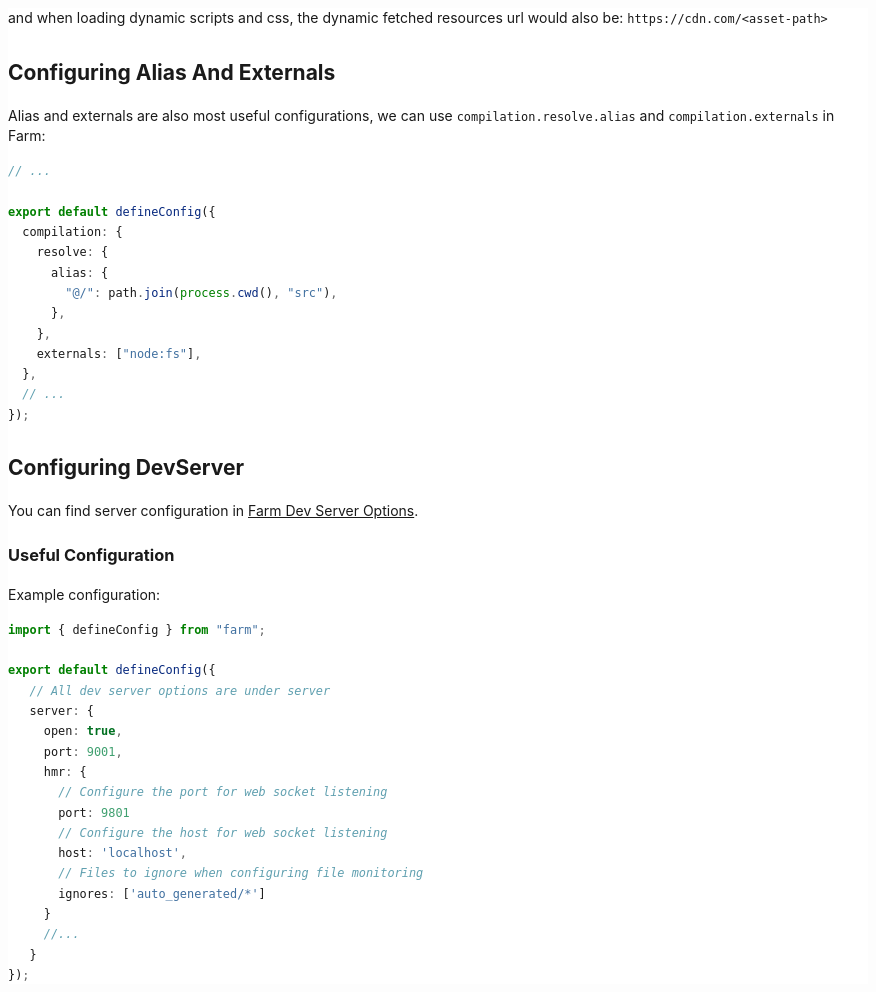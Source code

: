 and when loading dynamic scripts and css, the dynamic fetched resources url would also be: `https://cdn.com/<asset-path>`

## Configuring Alias And Externals

Alias and externals are also most useful configurations, we can use `compilation.resolve.alias` and `compilation.externals` in Farm:

```ts title="farm.config.ts"
// ...

export default defineConfig({
  compilation: {
    resolve: {
      alias: {
        "@/": path.join(process.cwd(), "src"),
      },
    },
    externals: ["node:fs"],
  },
  // ...
});
```

## Configuring DevServer

You can find server configuration in [Farm Dev Server Options](/docs/config/dev-server).

### Useful Configuration

Example configuration:

```ts
import { defineConfig } from "farm";

export default defineConfig({
   // All dev server options are under server
   server: {
     open: true,
     port: 9001,
     hmr: {
       // Configure the port for web socket listening
       port: 9801
       // Configure the host for web socket listening
       host: 'localhost',
       // Files to ignore when configuring file monitoring
       ignores: ['auto_generated/*']
     }
     //...
   }
});
```
